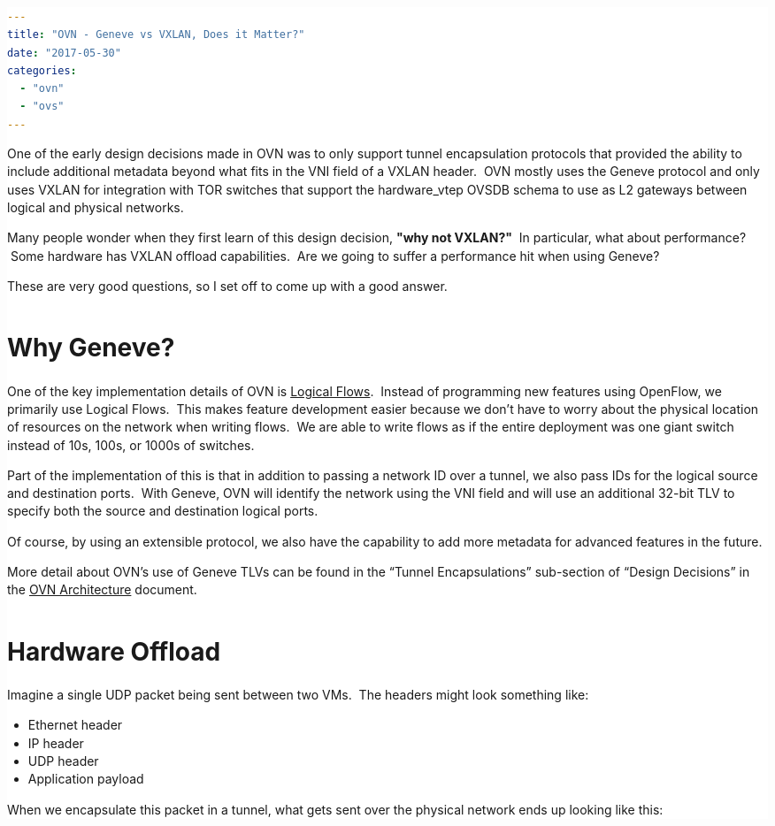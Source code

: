 ```yaml
---
title: "OVN - Geneve vs VXLAN, Does it Matter?"
date: "2017-05-30"
categories: 
  - "ovn"
  - "ovs"
---
```


One of the early design decisions made in OVN was to only support tunnel encapsulation protocols that provided the ability to include additional metadata beyond what fits in the VNI field of a VXLAN header.  OVN mostly uses the Geneve protocol and only uses VXLAN for integration with TOR switches that support the hardware\_vtep OVSDB schema to use as L2 gateways between logical and physical networks.

Many people wonder when they first learn of this design decision, **"why not VXLAN?"**  In particular, what about performance?  Some hardware has VXLAN offload capabilities.  Are we going to suffer a performance hit when using Geneve?

These are very good questions, so I set off to come up with a good answer.

# Why Geneve?

One of the key implementation details of OVN is [Logical Flows](https://blog.russellbryant.net/2016/11/11/ovn-logical-flows-and-ovn-trace/).  Instead of programming new features using OpenFlow, we primarily use Logical Flows.  This makes feature development easier because we don’t have to worry about the physical location of resources on the network when writing flows.  We are able to write flows as if the entire deployment was one giant switch instead of 10s, 100s, or 1000s of switches.

Part of the implementation of this is that in addition to passing a network ID over a tunnel, we also pass IDs for the logical source and destination ports.  With Geneve, OVN will identify the network using the VNI field and will use an additional 32-bit TLV to specify both the source and destination logical ports.

Of course, by using an extensible protocol, we also have the capability to add more metadata for advanced features in the future.

More detail about OVN’s use of Geneve TLVs can be found in the “Tunnel Encapsulations” sub-section of “Design Decisions” in the [OVN Architecture](http://openvswitch.org/support/dist-docs/ovn-architecture.7.html) document.

# Hardware Offload

Imagine a single UDP packet being sent between two VMs.  The headers might look something like:

- Ethernet header
- IP header
- UDP header
- Application payload

When we encapsulate this packet in a tunnel, what gets sent over the physical network ends up looking like this:
